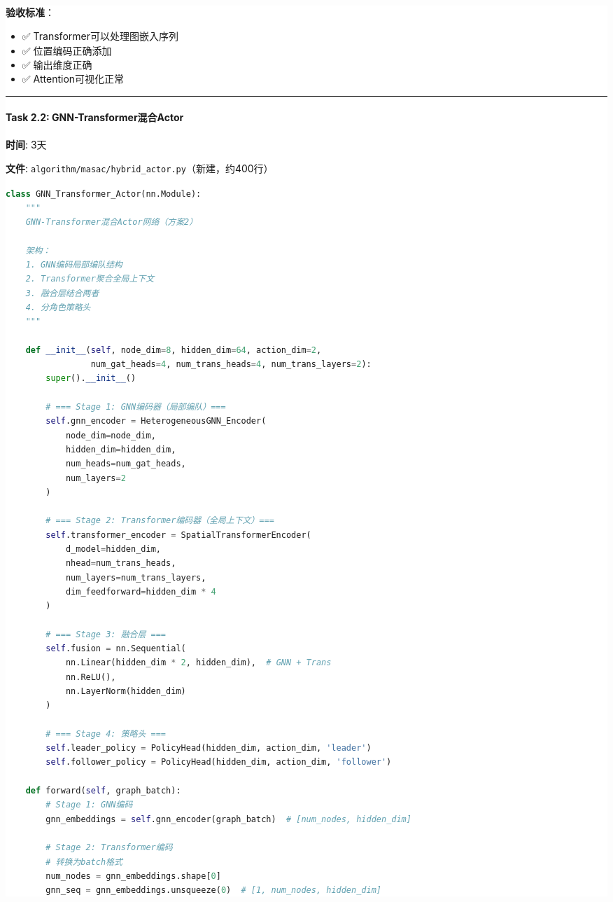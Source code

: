 **验收标准**：
- ✅ Transformer可以处理图嵌入序列
- ✅ 位置编码正确添加
- ✅ 输出维度正确
- ✅ Attention可视化正常

---

#### **Task 2.2: GNN-Transformer混合Actor**

**时间**: 3天

**文件**: `algorithm/masac/hybrid_actor.py`（新建，约400行）

```python
class GNN_Transformer_Actor(nn.Module):
    """
    GNN-Transformer混合Actor网络（方案2）
    
    架构：
    1. GNN编码局部编队结构
    2. Transformer聚合全局上下文
    3. 融合层结合两者
    4. 分角色策略头
    """
    
    def __init__(self, node_dim=8, hidden_dim=64, action_dim=2, 
                 num_gat_heads=4, num_trans_heads=4, num_trans_layers=2):
        super().__init__()
        
        # === Stage 1: GNN编码器（局部编队）===
        self.gnn_encoder = HeterogeneousGNN_Encoder(
            node_dim=node_dim,
            hidden_dim=hidden_dim,
            num_heads=num_gat_heads,
            num_layers=2
        )
        
        # === Stage 2: Transformer编码器（全局上下文）===
        self.transformer_encoder = SpatialTransformerEncoder(
            d_model=hidden_dim,
            nhead=num_trans_heads,
            num_layers=num_trans_layers,
            dim_feedforward=hidden_dim * 4
        )
        
        # === Stage 3: 融合层 ===
        self.fusion = nn.Sequential(
            nn.Linear(hidden_dim * 2, hidden_dim),  # GNN + Trans
            nn.ReLU(),
            nn.LayerNorm(hidden_dim)
        )
        
        # === Stage 4: 策略头 ===
        self.leader_policy = PolicyHead(hidden_dim, action_dim, 'leader')
        self.follower_policy = PolicyHead(hidden_dim, action_dim, 'follower')
    
    def forward(self, graph_batch):
        # Stage 1: GNN编码
        gnn_embeddings = self.gnn_encoder(graph_batch)  # [num_nodes, hidden_dim]
        
        # Stage 2: Transformer编码
        # 转换为batch格式
        num_nodes = gnn_embeddings.shape[0]
        gnn_seq = gnn_embeddings.unsqueeze(0)  # [1, num_nodes, hidden_dim]
```